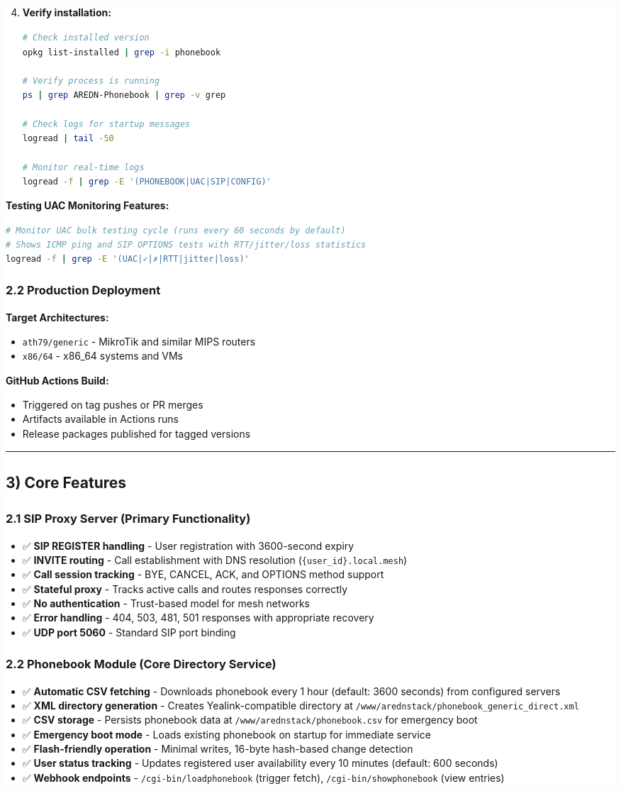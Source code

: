 4. **Verify installation:**
   ```bash
   # Check installed version
   opkg list-installed | grep -i phonebook

   # Verify process is running
   ps | grep AREDN-Phonebook | grep -v grep

   # Check logs for startup messages
   logread | tail -50

   # Monitor real-time logs
   logread -f | grep -E '(PHONEBOOK|UAC|SIP|CONFIG)'
   ```

**Testing UAC Monitoring Features:**

```bash
# Monitor UAC bulk testing cycle (runs every 60 seconds by default)
# Shows ICMP ping and SIP OPTIONS tests with RTT/jitter/loss statistics
logread -f | grep -E '(UAC|✓|✗|RTT|jitter|loss)'
```

### 2.2 Production Deployment

**Target Architectures:**
- `ath79/generic` - MikroTik and similar MIPS routers
- `x86/64` - x86_64 systems and VMs

**GitHub Actions Build:**
- Triggered on tag pushes or PR merges
- Artifacts available in Actions runs
- Release packages published for tagged versions

---

## 3) Core Features

### 2.1 SIP Proxy Server (Primary Functionality)
- ✅ **SIP REGISTER handling** - User registration with 3600-second expiry
- ✅ **INVITE routing** - Call establishment with DNS resolution (`{user_id}.local.mesh`)
- ✅ **Call session tracking** - BYE, CANCEL, ACK, and OPTIONS method support
- ✅ **Stateful proxy** - Tracks active calls and routes responses correctly
- ✅ **No authentication** - Trust-based model for mesh networks
- ✅ **Error handling** - 404, 503, 481, 501 responses with appropriate recovery
- ✅ **UDP port 5060** - Standard SIP port binding

### 2.2 Phonebook Module (Core Directory Service)
- ✅ **Automatic CSV fetching** - Downloads phonebook every 1 hour (default: 3600 seconds) from configured servers
- ✅ **XML directory generation** - Creates Yealink-compatible directory at `/www/arednstack/phonebook_generic_direct.xml`
- ✅ **CSV storage** - Persists phonebook data at `/www/arednstack/phonebook.csv` for emergency boot
- ✅ **Emergency boot mode** - Loads existing phonebook on startup for immediate service
- ✅ **Flash-friendly operation** - Minimal writes, 16-byte hash-based change detection
- ✅ **User status tracking** - Updates registered user availability every 10 minutes (default: 600 seconds)
- ✅ **Webhook endpoints** - `/cgi-bin/loadphonebook` (trigger fetch), `/cgi-bin/showphonebook` (view entries)
